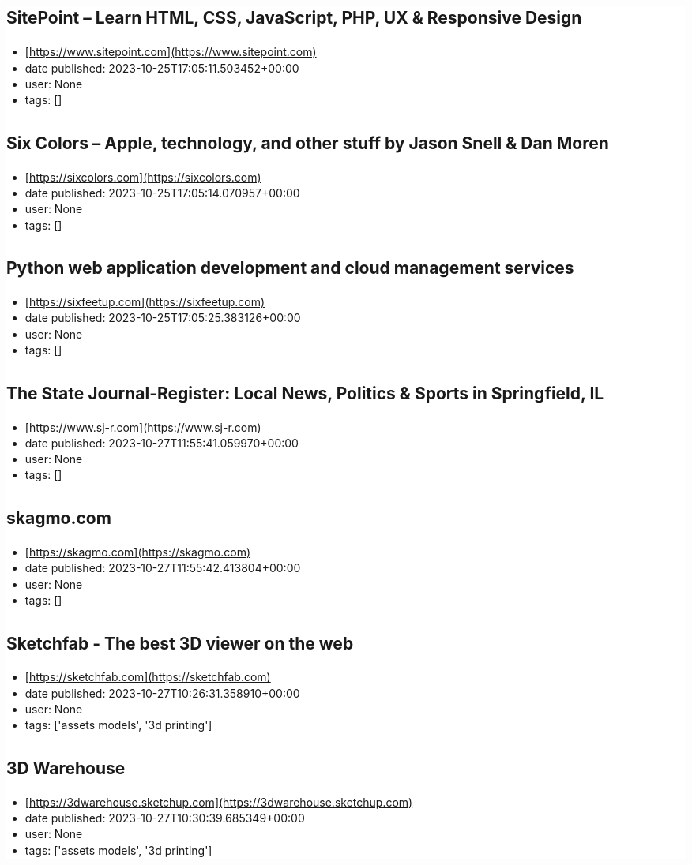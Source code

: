 ## SitePoint – Learn HTML, CSS, JavaScript, PHP, UX & Responsive Design
 - [https://www.sitepoint.com](https://www.sitepoint.com)
 - date published: 2023-10-25T17:05:11.503452+00:00
 - user: None
 - tags: []

## Six Colors – Apple, technology, and other stuff by Jason Snell & Dan Moren
 - [https://sixcolors.com](https://sixcolors.com)
 - date published: 2023-10-25T17:05:14.070957+00:00
 - user: None
 - tags: []

## Python web application development and cloud management services
 - [https://sixfeetup.com](https://sixfeetup.com)
 - date published: 2023-10-25T17:05:25.383126+00:00
 - user: None
 - tags: []

## The State Journal-Register: Local News, Politics & Sports in Springfield, IL
 - [https://www.sj-r.com](https://www.sj-r.com)
 - date published: 2023-10-27T11:55:41.059970+00:00
 - user: None
 - tags: []

## skagmo.com
 - [https://skagmo.com](https://skagmo.com)
 - date published: 2023-10-27T11:55:42.413804+00:00
 - user: None
 - tags: []

## Sketchfab - The best 3D viewer on the web
 - [https://sketchfab.com](https://sketchfab.com)
 - date published: 2023-10-27T10:26:31.358910+00:00
 - user: None
 - tags: ['assets models', '3d printing']

## 3D Warehouse
 - [https://3dwarehouse.sketchup.com](https://3dwarehouse.sketchup.com)
 - date published: 2023-10-27T10:30:39.685349+00:00
 - user: None
 - tags: ['assets models', '3d printing']
